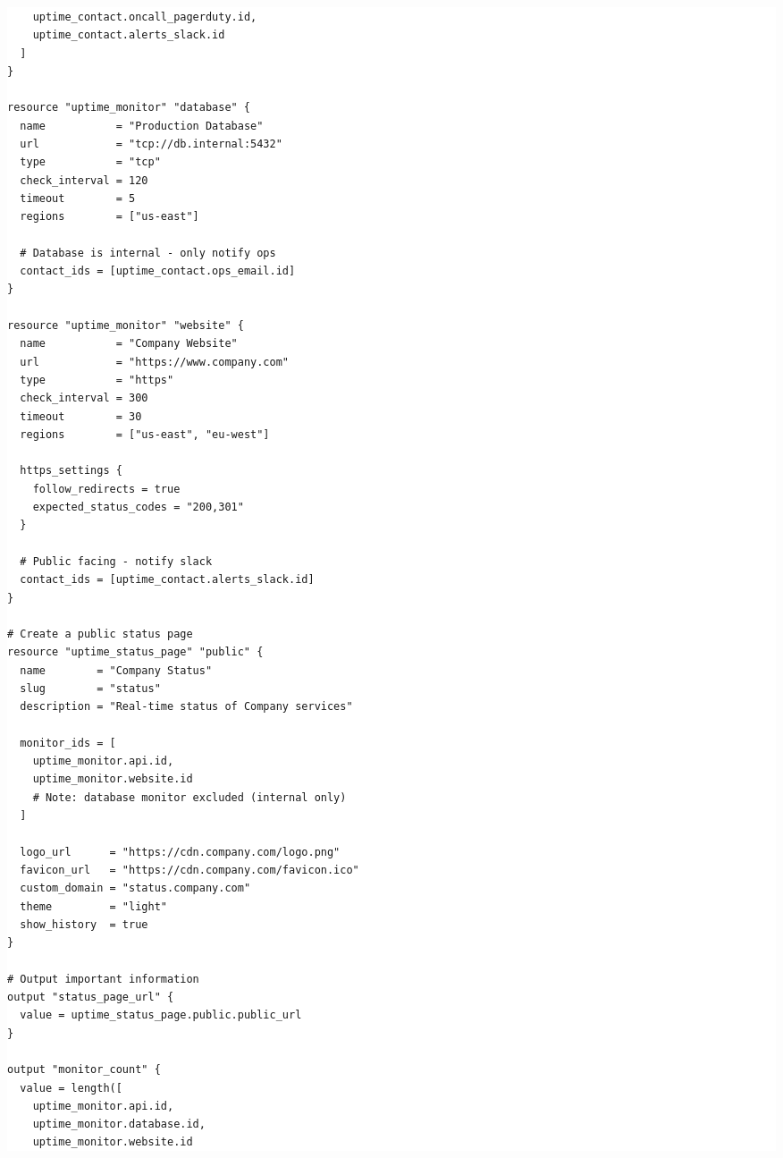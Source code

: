 ```hcl
    uptime_contact.oncall_pagerduty.id,
    uptime_contact.alerts_slack.id
  ]
}

resource "uptime_monitor" "database" {
  name           = "Production Database"
  url            = "tcp://db.internal:5432"
  type           = "tcp"
  check_interval = 120
  timeout        = 5
  regions        = ["us-east"]
  
  # Database is internal - only notify ops
  contact_ids = [uptime_contact.ops_email.id]
}

resource "uptime_monitor" "website" {
  name           = "Company Website"
  url            = "https://www.company.com"
  type           = "https"
  check_interval = 300
  timeout        = 30
  regions        = ["us-east", "eu-west"]
  
  https_settings {
    follow_redirects = true
    expected_status_codes = "200,301"
  }
  
  # Public facing - notify slack
  contact_ids = [uptime_contact.alerts_slack.id]
}

# Create a public status page
resource "uptime_status_page" "public" {
  name        = "Company Status"
  slug        = "status"
  description = "Real-time status of Company services"
  
  monitor_ids = [
    uptime_monitor.api.id,
    uptime_monitor.website.id
    # Note: database monitor excluded (internal only)
  ]
  
  logo_url      = "https://cdn.company.com/logo.png"
  favicon_url   = "https://cdn.company.com/favicon.ico"
  custom_domain = "status.company.com"
  theme         = "light"
  show_history  = true
}

# Output important information
output "status_page_url" {
  value = uptime_status_page.public.public_url
}

output "monitor_count" {
  value = length([
    uptime_monitor.api.id,
    uptime_monitor.database.id,
    uptime_monitor.website.id
```